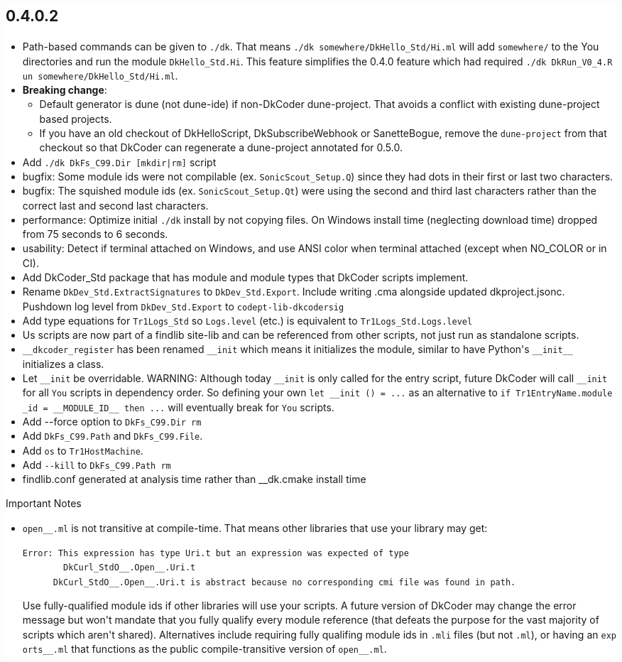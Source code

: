 ## 0.4.0.2

- Path-based commands can be given to `./dk`. That means `./dk somewhere/DkHello_Std/Hi.ml` will add `somewhere/` to the You directories and run the module `DkHello_Std.Hi`.
  This feature simplifies the 0.4.0 feature which had required `./dk DkRun_V0_4.Run somewhere/DkHello_Std/Hi.ml`.
- **Breaking change**:
  - Default generator is dune (not dune-ide) if non-DkCoder dune-project. That avoids a conflict with existing dune-project based projects.
  - If you have an old checkout of DkHelloScript, DkSubscribeWebhook or SanetteBogue, remove the `dune-project` from that checkout so that DkCoder can regenerate a dune-project annotated for 0.5.0.
- Add `./dk DkFs_C99.Dir [mkdir|rm]` script
- bugfix: Some module ids were not compilable (ex. `SonicScout_Setup.Q`) since they had dots in their first or last two characters.
- bugfix: The squished module ids (ex. `SonicScout_Setup.Qt`) were using the second and third last characters rather than the correct last and second last characters.
- performance: Optimize initial `./dk` install by not copying files. On Windows install time (neglecting download time) dropped from 75 seconds to 6 seconds.
- usability: Detect if terminal attached on Windows, and use ANSI color when terminal attached (except when NO_COLOR or in CI).
- Add DkCoder_Std package that has module and module types that DkCoder scripts implement.
- Rename `DkDev_Std.ExtractSignatures` to `DkDev_Std.Export`. Include writing .cma alongside updated dkproject.jsonc. Pushdown log level from `DkDev_Std.Export` to `codept-lib-dkcodersig`
- Add type equations for `Tr1Logs_Std` so `Logs.level` (etc.) is equivalent to `Tr1Logs_Std.Logs.level`
- Us scripts are now part of a findlib site-lib and can be referenced from other scripts, not just run as standalone scripts.
- `__dkcoder_register` has been renamed `__init` which means it initializes the module, similar to have Python's `__init__` initializes a class.
- Let `__init` be overridable. WARNING: Although today `__init` is only called for the entry script, future DkCoder will call `__init` for all `You` scripts in dependency order. So defining your own `let __init () = ...` as an alternative to `if Tr1EntryName.module_id = __MODULE_ID__ then ...` will eventually break for `You` scripts.
- Add --force option to `DkFs_C99.Dir rm`
- Add `DkFs_C99.Path` and `DkFs_C99.File`.
- Add `os` to `Tr1HostMachine`.
- Add `--kill` to `DkFs_C99.Path rm`
- findlib.conf generated at analysis time rather than __dk.cmake install time

Important Notes

- `open__.ml` is not transitive at compile-time. That means other libraries that use your library may get:

  ```text
  Error: This expression has type Uri.t but an expression was expected of type
          DkCurl_StdO__.Open__.Uri.t
        DkCurl_StdO__.Open__.Uri.t is abstract because no corresponding cmi file was found in path.
  ```

  Use fully-qualified module ids if other libraries will use your scripts.
  A future version of DkCoder may change the error message but won't mandate that you fully qualify
  every module reference (that defeats the purpose for the vast majority of scripts which aren't shared).
  Alternatives include requiring fully qualifing module ids in `.mli` files (but not `.ml`),
  or having an `exports__.ml` that functions as the public compile-transitive version of `open__.ml`.
